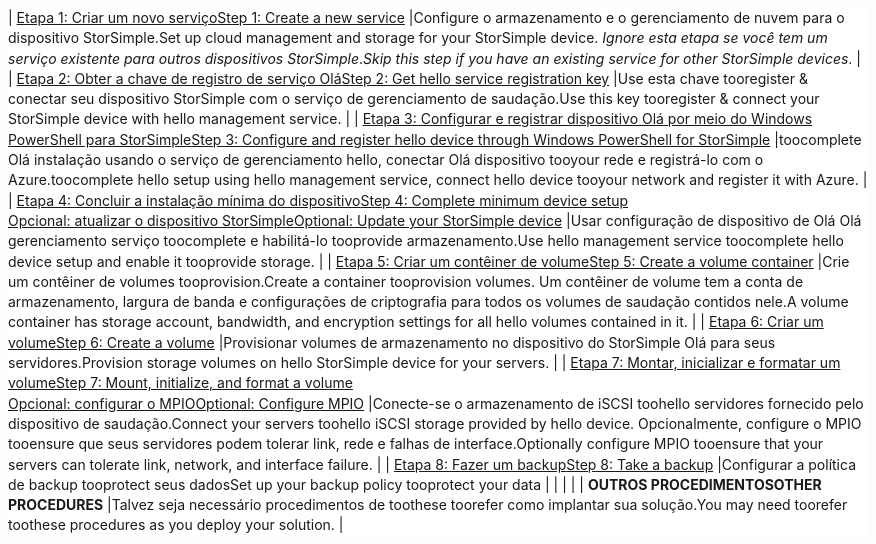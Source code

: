 | [<span data-ttu-id="eb697-133">Etapa 1: Criar um novo serviço</span><span class="sxs-lookup"><span data-stu-id="eb697-133">Step 1: Create a new service</span></span>](#step-1-create-a-new-service) |<span data-ttu-id="eb697-134">Configure o armazenamento e o gerenciamento de nuvem para o dispositivo StorSimple.</span><span class="sxs-lookup"><span data-stu-id="eb697-134">Set up cloud management and storage for your StorSimple device.</span></span> <span data-ttu-id="eb697-135">*Ignore esta etapa se você tem um serviço existente para outros dispositivos StorSimple*.</span><span class="sxs-lookup"><span data-stu-id="eb697-135">*Skip this step if you have an existing service for other StorSimple devices*.</span></span> |
| [<span data-ttu-id="eb697-136">Etapa 2: Obter a chave de registro de serviço Olá</span><span class="sxs-lookup"><span data-stu-id="eb697-136">Step 2: Get hello service registration key</span></span>](#step-2-get-the-service-registration-key) |<span data-ttu-id="eb697-137">Use esta chave tooregister & conectar seu dispositivo StorSimple com o serviço de gerenciamento de saudação.</span><span class="sxs-lookup"><span data-stu-id="eb697-137">Use this key tooregister & connect your StorSimple device with hello management service.</span></span> |
| [<span data-ttu-id="eb697-138">Etapa 3: Configurar e registrar dispositivo Olá por meio do Windows PowerShell para StorSimple</span><span class="sxs-lookup"><span data-stu-id="eb697-138">Step 3: Configure and register hello device through Windows PowerShell for StorSimple</span></span>](#step-3-configure-and-register-the-device-through-windows-powershell-for-storsimple) |<span data-ttu-id="eb697-139">toocomplete Olá instalação usando o serviço de gerenciamento hello, conectar Olá dispositivo tooyour rede e registrá-lo com o Azure.</span><span class="sxs-lookup"><span data-stu-id="eb697-139">toocomplete hello setup using hello management service, connect hello device tooyour network and register it with Azure.</span></span> |
| [<span data-ttu-id="eb697-140">Etapa 4: Concluir a instalação mínima do dispositivo</span><span class="sxs-lookup"><span data-stu-id="eb697-140">Step 4: Complete minimum device setup</span></span>](#step-4-complete-minimum-device-setup)</br>[<span data-ttu-id="eb697-141">Opcional: atualizar o dispositivo StorSimple</span><span class="sxs-lookup"><span data-stu-id="eb697-141">Optional: Update your StorSimple device</span></span>](#scan-for-and-apply-updates) |<span data-ttu-id="eb697-142">Usar configuração de dispositivo de Olá Olá gerenciamento serviço toocomplete e habilitá-lo tooprovide armazenamento.</span><span class="sxs-lookup"><span data-stu-id="eb697-142">Use hello management service toocomplete hello device setup and enable it tooprovide storage.</span></span> |
| [<span data-ttu-id="eb697-143">Etapa 5: Criar um contêiner de volume</span><span class="sxs-lookup"><span data-stu-id="eb697-143">Step 5: Create a volume container</span></span>](#step-5-create-a-volume-container) |<span data-ttu-id="eb697-144">Crie um contêiner de volumes tooprovision.</span><span class="sxs-lookup"><span data-stu-id="eb697-144">Create a container tooprovision volumes.</span></span> <span data-ttu-id="eb697-145">Um contêiner de volume tem a conta de armazenamento, largura de banda e configurações de criptografia para todos os volumes de saudação contidos nele.</span><span class="sxs-lookup"><span data-stu-id="eb697-145">A volume container has storage account, bandwidth, and encryption settings for all hello volumes contained in it.</span></span> |
| [<span data-ttu-id="eb697-146">Etapa 6: Criar um volume</span><span class="sxs-lookup"><span data-stu-id="eb697-146">Step 6: Create a volume</span></span>](#step-6-create-a-volume) |<span data-ttu-id="eb697-147">Provisionar volumes de armazenamento no dispositivo do StorSimple Olá para seus servidores.</span><span class="sxs-lookup"><span data-stu-id="eb697-147">Provision storage volumes on hello StorSimple device for your servers.</span></span> |
| [<span data-ttu-id="eb697-148">Etapa 7: Montar, inicializar e formatar um volume</span><span class="sxs-lookup"><span data-stu-id="eb697-148">Step 7: Mount, initialize, and format a volume</span></span>](#step-7-mount-initialize-and-format-a-volume)</br>[<span data-ttu-id="eb697-149">Opcional: configurar o MPIO</span><span class="sxs-lookup"><span data-stu-id="eb697-149">Optional: Configure MPIO</span></span>](storsimple-8000-configure-mpio-windows-server.md) |<span data-ttu-id="eb697-150">Conecte-se o armazenamento de iSCSI toohello servidores fornecido pelo dispositivo de saudação.</span><span class="sxs-lookup"><span data-stu-id="eb697-150">Connect your servers toohello iSCSI storage provided by hello device.</span></span> <span data-ttu-id="eb697-151">Opcionalmente, configure o MPIO tooensure que seus servidores podem tolerar link, rede e falhas de interface.</span><span class="sxs-lookup"><span data-stu-id="eb697-151">Optionally configure MPIO tooensure that your servers can tolerate link, network, and interface failure.</span></span> |
| [<span data-ttu-id="eb697-152">Etapa 8: Fazer um backup</span><span class="sxs-lookup"><span data-stu-id="eb697-152">Step 8: Take a backup</span></span>](#step-8-take-a-backup) |<span data-ttu-id="eb697-153">Configurar a política de backup tooprotect seus dados</span><span class="sxs-lookup"><span data-stu-id="eb697-153">Set up your backup policy tooprotect your data</span></span> |
|  | |
| <span data-ttu-id="eb697-154">**OUTROS PROCEDIMENTOS**</span><span class="sxs-lookup"><span data-stu-id="eb697-154">**OTHER PROCEDURES**</span></span> |<span data-ttu-id="eb697-155">Talvez seja necessário procedimentos de toothese toorefer como implantar sua solução.</span><span class="sxs-lookup"><span data-stu-id="eb697-155">You may need toorefer toothese procedures as you deploy your solution.</span></span> |